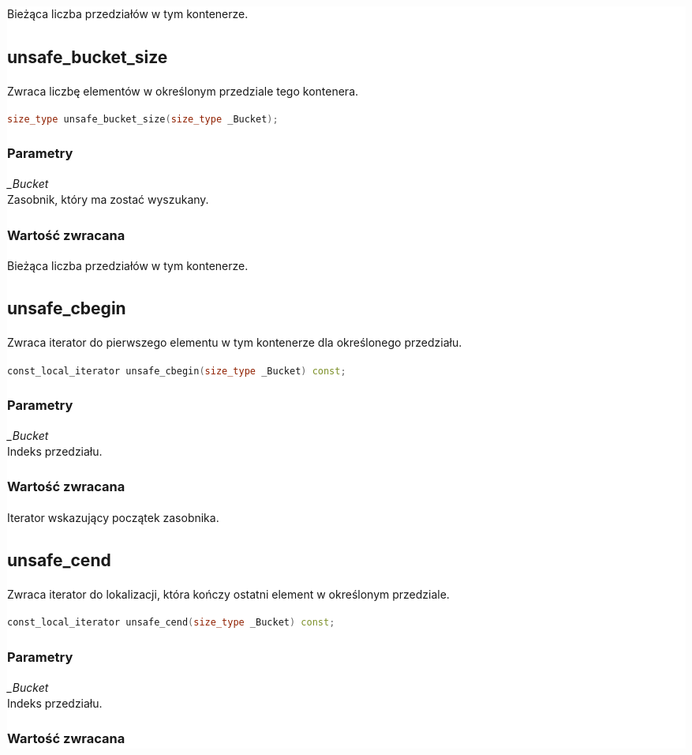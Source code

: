 Bieżąca liczba przedziałów w tym kontenerze.

## <a name="unsafe_bucket_size"></a><a name="unsafe_bucket_size"></a> unsafe_bucket_size

Zwraca liczbę elementów w określonym przedziale tego kontenera.

```cpp
size_type unsafe_bucket_size(size_type _Bucket);
```

### <a name="parameters"></a>Parametry

*_Bucket*<br/>
Zasobnik, który ma zostać wyszukany.

### <a name="return-value"></a>Wartość zwracana

Bieżąca liczba przedziałów w tym kontenerze.

## <a name="unsafe_cbegin"></a><a name="unsafe_cbegin"></a> unsafe_cbegin

Zwraca iterator do pierwszego elementu w tym kontenerze dla określonego przedziału.

```cpp
const_local_iterator unsafe_cbegin(size_type _Bucket) const;
```

### <a name="parameters"></a>Parametry

*_Bucket*<br/>
Indeks przedziału.

### <a name="return-value"></a>Wartość zwracana

Iterator wskazujący początek zasobnika.

## <a name="unsafe_cend"></a><a name="unsafe_cend"></a> unsafe_cend

Zwraca iterator do lokalizacji, która kończy ostatni element w określonym przedziale.

```cpp
const_local_iterator unsafe_cend(size_type _Bucket) const;
```

### <a name="parameters"></a>Parametry

*_Bucket*<br/>
Indeks przedziału.

### <a name="return-value"></a>Wartość zwracana
